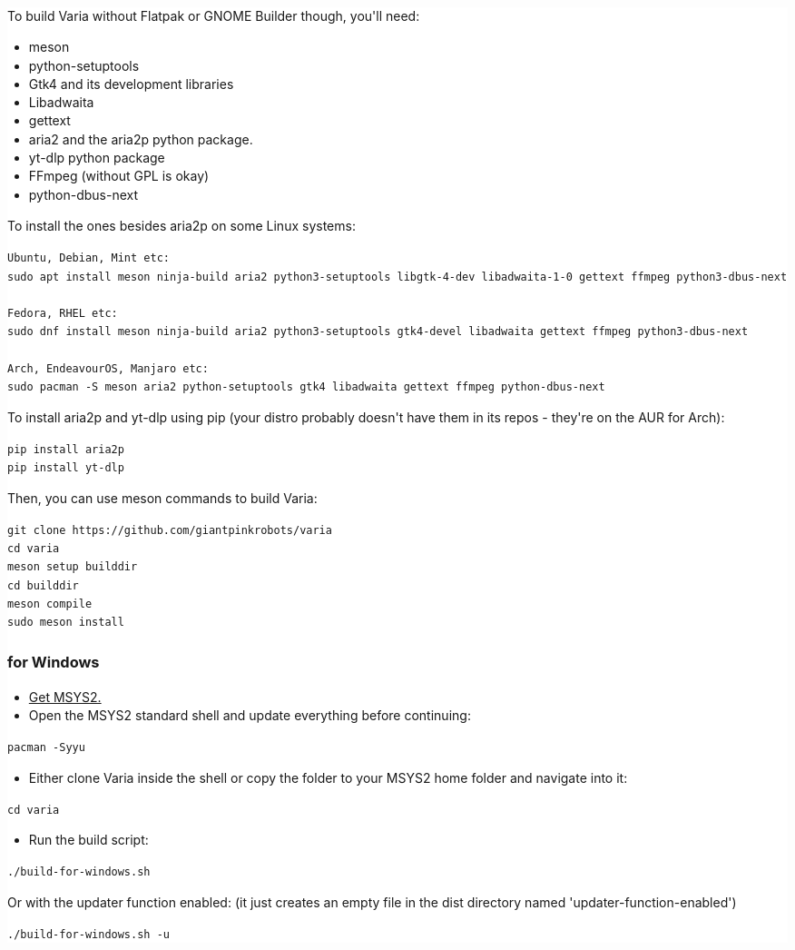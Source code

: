 To build Varia without Flatpak or GNOME Builder though, you'll need:
- meson
- python-setuptools
- Gtk4 and its development libraries
- Libadwaita
- gettext
- aria2 and the aria2p python package.
- yt-dlp python package
- FFmpeg (without GPL is okay)
- python-dbus-next

To install the ones besides aria2p on some Linux systems:
```
Ubuntu, Debian, Mint etc:
sudo apt install meson ninja-build aria2 python3-setuptools libgtk-4-dev libadwaita-1-0 gettext ffmpeg python3-dbus-next

Fedora, RHEL etc:
sudo dnf install meson ninja-build aria2 python3-setuptools gtk4-devel libadwaita gettext ffmpeg python3-dbus-next

Arch, EndeavourOS, Manjaro etc:
sudo pacman -S meson aria2 python-setuptools gtk4 libadwaita gettext ffmpeg python-dbus-next
```
To install aria2p and yt-dlp using pip (your distro probably doesn't have them in its repos - they're on the AUR for Arch):
```
pip install aria2p
pip install yt-dlp
```
Then, you can use meson commands to build Varia:
```
git clone https://github.com/giantpinkrobots/varia
cd varia
meson setup builddir
cd builddir
meson compile
sudo meson install
```

### for Windows

- [Get MSYS2.](https://www.msys2.org/)
- Open the MSYS2 standard shell and update everything before continuing:
```
pacman -Syyu
```
- Either clone Varia inside the shell or copy the folder to your MSYS2 home folder and navigate into it:
```
cd varia
```
- Run the build script:
```
./build-for-windows.sh
```
Or with the updater function enabled: (it just creates an empty file in the dist directory named 'updater-function-enabled')
```
./build-for-windows.sh -u
```
